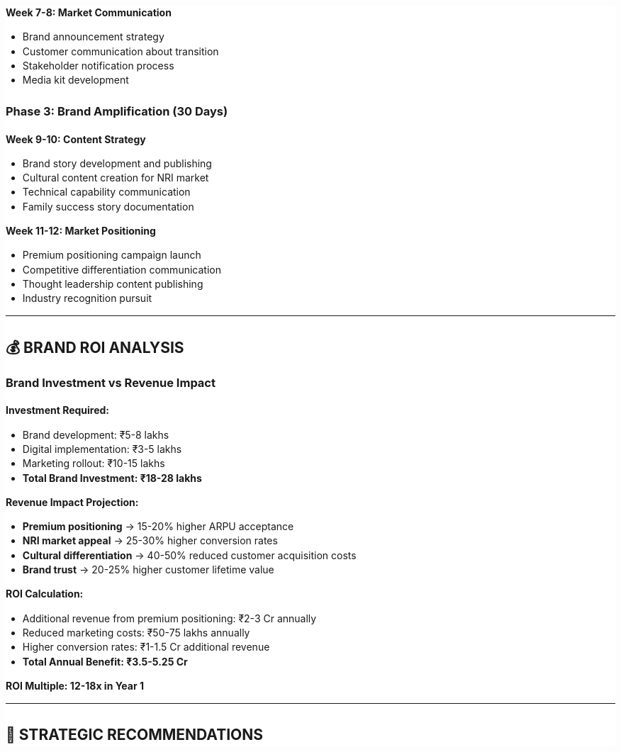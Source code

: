 **Week 7-8: Market Communication**

- Brand announcement strategy
- Customer communication about transition
- Stakeholder notification process
- Media kit development

### **Phase 3: Brand Amplification (30 Days)**

**Week 9-10: Content Strategy**

- Brand story development and publishing
- Cultural content creation for NRI market
- Technical capability communication
- Family success story documentation

**Week 11-12: Market Positioning**

- Premium positioning campaign launch
- Competitive differentiation communication
- Thought leadership content publishing
- Industry recognition pursuit

---

## 💰 **BRAND ROI ANALYSIS**

### **Brand Investment vs Revenue Impact**

**Investment Required:**

- Brand development: ₹5-8 lakhs
- Digital implementation: ₹3-5 lakhs  
- Marketing rollout: ₹10-15 lakhs
- **Total Brand Investment: ₹18-28 lakhs**

**Revenue Impact Projection:**

- **Premium positioning** → 15-20% higher ARPU acceptance
- **NRI market appeal** → 25-30% higher conversion rates
- **Cultural differentiation** → 40-50% reduced customer acquisition costs
- **Brand trust** → 20-25% higher customer lifetime value

**ROI Calculation:**

- Additional revenue from premium positioning: ₹2-3 Cr annually
- Reduced marketing costs: ₹50-75 lakhs annually
- Higher conversion rates: ₹1-1.5 Cr additional revenue
- **Total Annual Benefit: ₹3.5-5.25 Cr**

**ROI Multiple: 12-18x in Year 1**

---

## 🎯 **STRATEGIC RECOMMENDATIONS**
